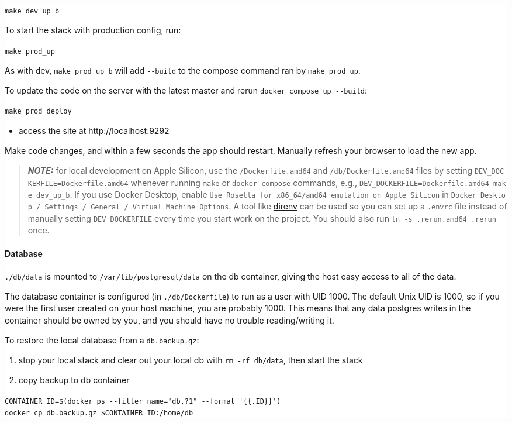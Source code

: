 ```
make dev_up_b
```

To start the stack with production config, run:

```
make prod_up
```

As with dev, `make prod_up_b` will add `--build` to the compose command ran by
`make prod_up`.

To update the code on the server with the latest master and rerun
`docker compose up --build`:

```
make prod_deploy
```

- access the site at http://localhost:9292

Make code changes, and within a few seconds the app should restart. Manually
refresh your browser to load the new app.

> **_NOTE:_** for local development on Apple Silicon, use the
> `/Dockerfile.amd64` and `/db/Dockerfile.amd64` files by setting
> `DEV_DOCKERFILE=Dockerfile.amd64` whenever running `make` or `docker compose`
> commands, e.g., `DEV_DOCKERFILE=Dockerfile.amd64 make dev_up_b`. If you use
> Docker Desktop, enable `Use Rosetta for x86_64/amd64 emulation on Apple
> Silicon` in `Docker Desktop / Settings / General / Virtual Machine Options`.
> A tool like [direnv](https://direnv.net/) can be used so you can set up a
> `.envrc` file instead of manually setting `DEV_DOCKERFILE` every time you
> start work on the project.  You should also run `ln -s .rerun.amd64 .rerun`
> once.

#### Database

`./db/data` is mounted to `/var/lib/postgresql/data` on the db container, giving
the host easy access to all of the data.

The database container is configured (in `./db/Dockerfile`) to run as a user
with UID 1000. The default Unix UID is 1000, so if you were the first user
created on your host machine, you are probably 1000. This means that any data
postgres writes in the container should be owned by you, and you should have no
trouble reading/writing it.

To restore the local database from a `db.backup.gz`:

1. stop your local stack and clear out your local db with `rm -rf db/data`, then
   start the stack

2. copy backup to db container

```
CONTAINER_ID=$(docker ps --filter name="db.?1" --format '{{.ID}}')
docker cp db.backup.gz $CONTAINER_ID:/home/db
```
